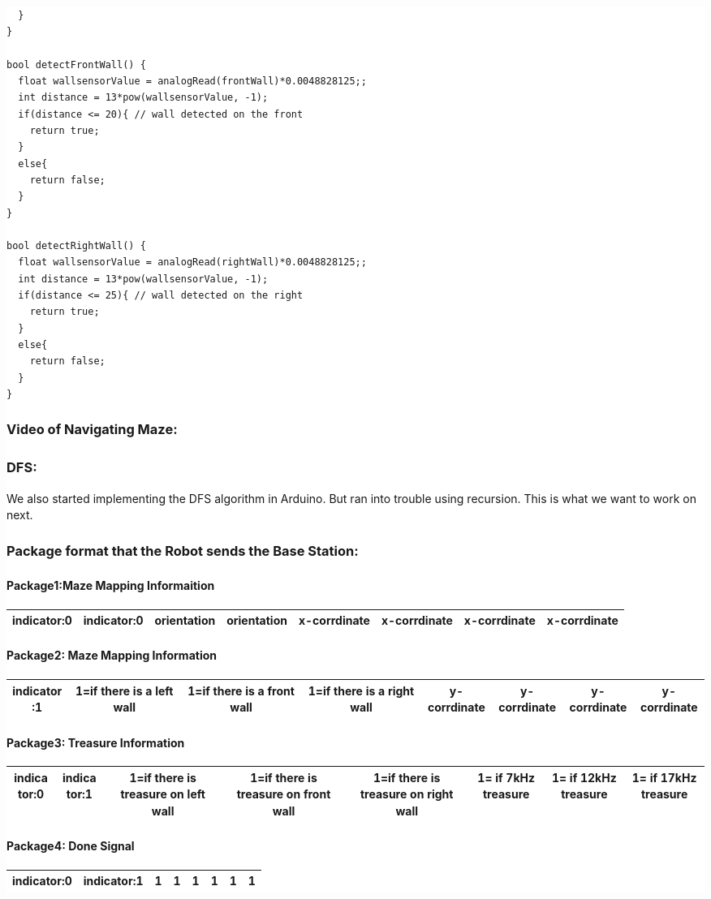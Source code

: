 ```arduino
  }    
}

bool detectFrontWall() {
  float wallsensorValue = analogRead(frontWall)*0.0048828125;;
  int distance = 13*pow(wallsensorValue, -1);
  if(distance <= 20){ // wall detected on the front
    return true;
  }
  else{
    return false;
  } 
}

bool detectRightWall() {
  float wallsensorValue = analogRead(rightWall)*0.0048828125;;
  int distance = 13*pow(wallsensorValue, -1);
  if(distance <= 25){ // wall detected on the right
    return true;
  }
  else{
    return false;
  }
}
```

### Video of Navigating Maze:
<iframe width="560" height="315" src="https://www.youtube.com/embed/tjmL9FE6jz0" frameborder="0" gesture="media" allowfullscreen></iframe>

### DFS:
 We also started implementing the DFS algorithm in Arduino. But ran into trouble using recursion. This is what we want to work on next.

### Package format that the Robot sends the Base Station:

#### Package1:Maze Mapping Informaition
|indicator:0 |indicator:0|orientation|orientation|x-corrdinate|x-corrdinate|x-corrdinate|x-corrdinate|
|---|---|---|---|---|---|---|---|

#### Package2: Maze Mapping Information
|indicator:1 |1=if there is a left wall |1=if there is a front wall |1=if there is a right wall |y-corrdinate|y-corrdinate|y-corrdinate|y-corrdinate|
|---|---|---|---|---|---|---|---|

#### Package3: Treasure Information
|indicator:0 |indicator:1|1=if there is treasure on left wall |1=if there is treasure on  front wall |1=if there is treasure on right wall |1= if 7kHz treasure|1= if 12kHz treasure|1= if 17kHz treasure|
|---|---|---|---|---|---|---|---|

#### Package4: Done Signal
|indicator:0 |indicator:1|1|1|1|1|1|1|
|---|---|---|---|---|---|---|---|
